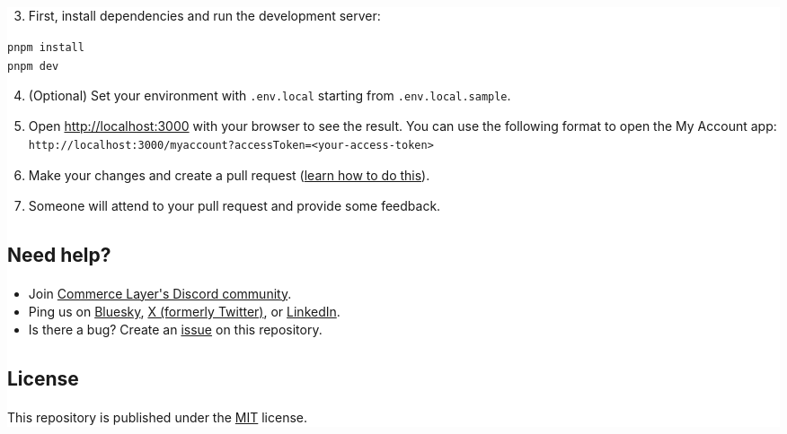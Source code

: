 3. First, install dependencies and run the development server:

```
pnpm install
pnpm dev
```

4. (Optional) Set your environment with `.env.local` starting from `.env.local.sample`.

5. Open [http://localhost:3000](http://localhost:3000) with your browser to see the result. You can use the following format to open the My Account app: `http://localhost:3000/myaccount?accessToken=<your-access-token>`

6. Make your changes and create a pull request ([learn how to do this](https://docs.github.com/en/github/collaborating-with-issues-and-pull-requests/creating-a-pull-request)).

7. Someone will attend to your pull request and provide some feedback.

## Need help?

- Join [Commerce Layer's Discord community](https://discord.gg/commercelayer).
- Ping us on [Bluesky](https://bsky.app/profile/commercelayer.io), [X (formerly Twitter)](https://x.com/commercelayer), or [LinkedIn](https://www.linkedin.com/company/commerce-layer).
- Is there a bug? Create an [issue](https://github.com/commercelayer/mfe-my-account/issues) on this repository.

## License

This repository is published under the [MIT](LICENSE) license.
